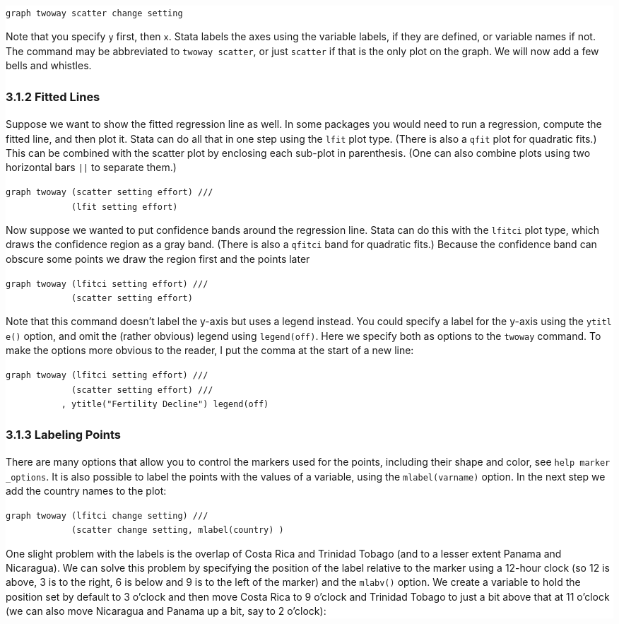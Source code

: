 ```
graph twoway scatter change setting 
```

Note that you specify `y` first, then `x`. Stata labels the axes using the variable labels, if they are defined, or variable names if not. The command may be abbreviated to `twoway scatter`, or just `scatter` if that is the only plot on the graph. We will now add a few bells and whistles.

### 3.1.2 Fitted Lines

Suppose we want to show the fitted regression line as well. In some packages you would need to run a regression, compute the fitted line, and then plot it. Stata can do all that in one step using the `lfit` plot type. (There is also a `qfit` plot for quadratic fits.) This can be combined with the scatter plot by enclosing each sub-plot in parenthesis. (One can also combine plots using two horizontal bars `||` to separate them.)

```
graph twoway (scatter setting effort) ///
             (lfit setting effort)
```

Now suppose we wanted to put confidence bands around the regression line. Stata can do this with the `lfitci` plot type, which draws the confidence region as a gray band. (There is also a `qfitci` band for quadratic fits.) Because the confidence band can obscure some points we draw the region first and the points later

```
graph twoway (lfitci setting effort) ///
             (scatter setting effort) 
```

Note that this command doesn’t label the y-axis but uses a legend instead. You could specify a label for the y-axis using the `ytitle()` option, and omit the (rather obvious) legend using `legend(off)`. Here we specify both as options to the `twoway` command. To make the options more obvious to the reader, I put the comma at the start of a new line:

```
graph twoway (lfitci setting effort) ///
             (scatter setting effort) ///
           , ytitle("Fertility Decline") legend(off)
```

### 3.1.3 Labeling Points

There are many options that allow you to control the markers used for the points, including their shape and color, see `help marker_options`. It is also possible to label the points with the values of a variable, using the `mlabel(varname)` option. In the next step we add the country names to the plot:

```
graph twoway (lfitci change setting) ///
             (scatter change setting, mlabel(country) ) 
```

One slight problem with the labels is the overlap of Costa Rica and Trinidad Tobago (and to a lesser extent Panama and Nicaragua). We can solve this problem by specifying the position of the label relative to the marker using a 12-hour clock (so 12 is above, 3 is to the right, 6 is below and 9 is to the left of the marker) and the `mlabv()` option. We create a variable to hold the position set by default to 3 o’clock and then move Costa Rica to 9 o’clock and Trinidad Tobago to just a bit above that at 11 o’clock (we can also move Nicaragua and Panama up a bit, say to 2 o’clock):

